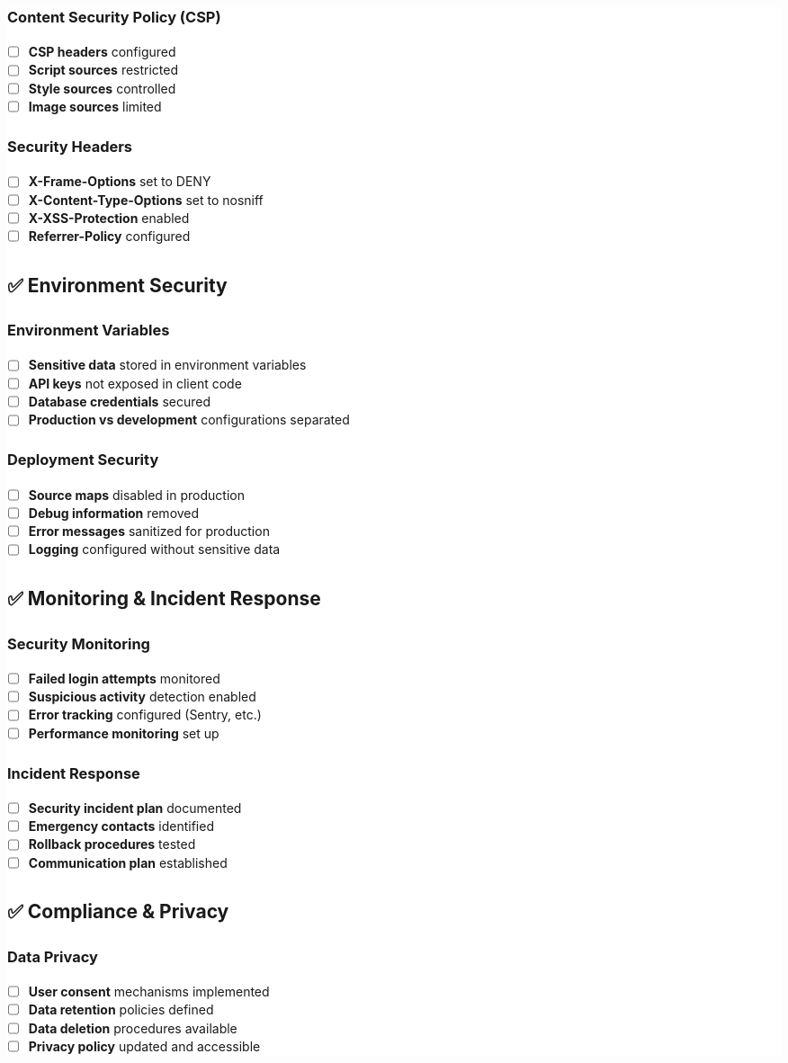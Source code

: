 ### Content Security Policy (CSP)
- [ ] **CSP headers** configured
- [ ] **Script sources** restricted
- [ ] **Style sources** controlled
- [ ] **Image sources** limited

### Security Headers
- [ ] **X-Frame-Options** set to DENY
- [ ] **X-Content-Type-Options** set to nosniff
- [ ] **X-XSS-Protection** enabled
- [ ] **Referrer-Policy** configured

## ✅ Environment Security

### Environment Variables
- [ ] **Sensitive data** stored in environment variables
- [ ] **API keys** not exposed in client code
- [ ] **Database credentials** secured
- [ ] **Production vs development** configurations separated

### Deployment Security
- [ ] **Source maps** disabled in production
- [ ] **Debug information** removed
- [ ] **Error messages** sanitized for production
- [ ] **Logging** configured without sensitive data

## ✅ Monitoring & Incident Response

### Security Monitoring
- [ ] **Failed login attempts** monitored
- [ ] **Suspicious activity** detection enabled
- [ ] **Error tracking** configured (Sentry, etc.)
- [ ] **Performance monitoring** set up

### Incident Response
- [ ] **Security incident plan** documented
- [ ] **Emergency contacts** identified
- [ ] **Rollback procedures** tested
- [ ] **Communication plan** established

## ✅ Compliance & Privacy

### Data Privacy
- [ ] **User consent** mechanisms implemented
- [ ] **Data retention** policies defined
- [ ] **Data deletion** procedures available
- [ ] **Privacy policy** updated and accessible
